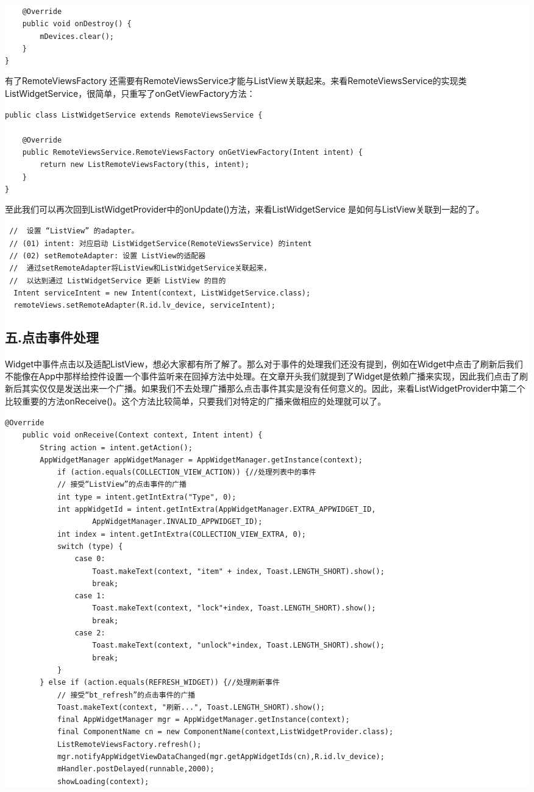 ```
    @Override
    public void onDestroy() {
        mDevices.clear();
    }
}
```
有了RemoteViewsFactory 还需要有RemoteViewsService才能与ListView关联起来。来看RemoteViewsService的实现类ListWidgetService，很简单，只重写了onGetViewFactory方法：
```
public class ListWidgetService extends RemoteViewsService {

    @Override
    public RemoteViewsService.RemoteViewsFactory onGetViewFactory(Intent intent) {
        return new ListRemoteViewsFactory(this, intent);
    }
}
```
至此我们可以再次回到ListWidgetProvider中的onUpdate()方法，来看ListWidgetService 是如何与ListView关联到一起的了。

```
 //  设置 “ListView” 的adapter。
 // (01) intent: 对应启动 ListWidgetService(RemoteViewsService) 的intent
 // (02) setRemoteAdapter: 设置 ListView的适配器
 //  通过setRemoteAdapter将ListView和ListWidgetService关联起来，
 //  以达到通过 ListWidgetService 更新 ListView 的目的
  Intent serviceIntent = new Intent(context, ListWidgetService.class);
  remoteViews.setRemoteAdapter(R.id.lv_device, serviceIntent);
```

五.点击事件处理
------
Widget中事件点击以及适配ListView，想必大家都有所了解了。那么对于事件的处理我们还没有提到，例如在Widget中点击了刷新后我们不能像在App中那样给控件设置一个事件监听来在回掉方法中处理。在文章开头我们就提到了Widget是依赖广播来实现，因此我们点击了刷新后其实仅仅是发送出来一个广播。如果我们不去处理广播那么点击事件其实是没有任何意义的。因此，来看ListWidgetProvider中第二个比较重要的方法onReceive()。这个方法比较简单，只要我们对特定的广播来做相应的处理就可以了。
```
@Override
    public void onReceive(Context context, Intent intent) {
        String action = intent.getAction();
        AppWidgetManager appWidgetManager = AppWidgetManager.getInstance(context);
	        if (action.equals(COLLECTION_VIEW_ACTION)) {//处理列表中的事件
            // 接受“ListView”的点击事件的广播
            int type = intent.getIntExtra("Type", 0);
            int appWidgetId = intent.getIntExtra(AppWidgetManager.EXTRA_APPWIDGET_ID,
                    AppWidgetManager.INVALID_APPWIDGET_ID);
            int index = intent.getIntExtra(COLLECTION_VIEW_EXTRA, 0);
            switch (type) {
                case 0:
                    Toast.makeText(context, "item" + index, Toast.LENGTH_SHORT).show();
                    break;
                case 1:
                    Toast.makeText(context, "lock"+index, Toast.LENGTH_SHORT).show();
                    break;
                case 2:
                    Toast.makeText(context, "unlock"+index, Toast.LENGTH_SHORT).show();
                    break;
            }
        } else if (action.equals(REFRESH_WIDGET)) {//处理刷新事件
            // 接受“bt_refresh”的点击事件的广播
            Toast.makeText(context, "刷新...", Toast.LENGTH_SHORT).show();
            final AppWidgetManager mgr = AppWidgetManager.getInstance(context);
            final ComponentName cn = new ComponentName(context,ListWidgetProvider.class);
            ListRemoteViewsFactory.refresh();
            mgr.notifyAppWidgetViewDataChanged(mgr.getAppWidgetIds(cn),R.id.lv_device);
            mHandler.postDelayed(runnable,2000);
            showLoading(context);
```